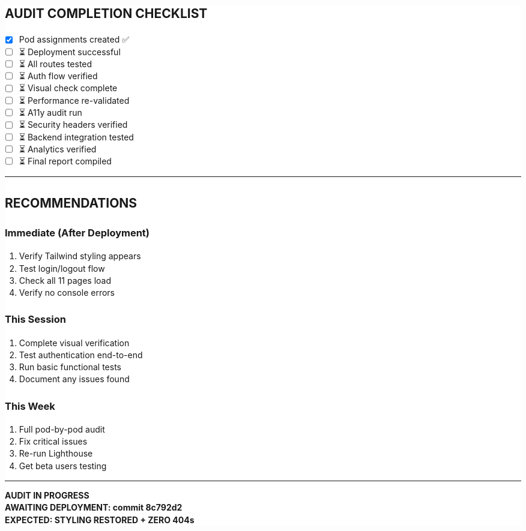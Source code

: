 
## AUDIT COMPLETION CHECKLIST

- [x] Pod assignments created ✅
- [ ] ⏳ Deployment successful
- [ ] ⏳ All routes tested
- [ ] ⏳ Auth flow verified
- [ ] ⏳ Visual check complete
- [ ] ⏳ Performance re-validated
- [ ] ⏳ A11y audit run
- [ ] ⏳ Security headers verified
- [ ] ⏳ Backend integration tested
- [ ] ⏳ Analytics verified
- [ ] ⏳ Final report compiled

---

## RECOMMENDATIONS

### Immediate (After Deployment)
1. Verify Tailwind styling appears
2. Test login/logout flow
3. Check all 11 pages load
4. Verify no console errors

### This Session
1. Complete visual verification
2. Test authentication end-to-end
3. Run basic functional tests
4. Document any issues found

### This Week
1. Full pod-by-pod audit
2. Fix critical issues
3. Re-run Lighthouse
4. Get beta users testing

---

**AUDIT IN PROGRESS**  
**AWAITING DEPLOYMENT: commit 8c792d2**  
**EXPECTED: STYLING RESTORED + ZERO 404s**


